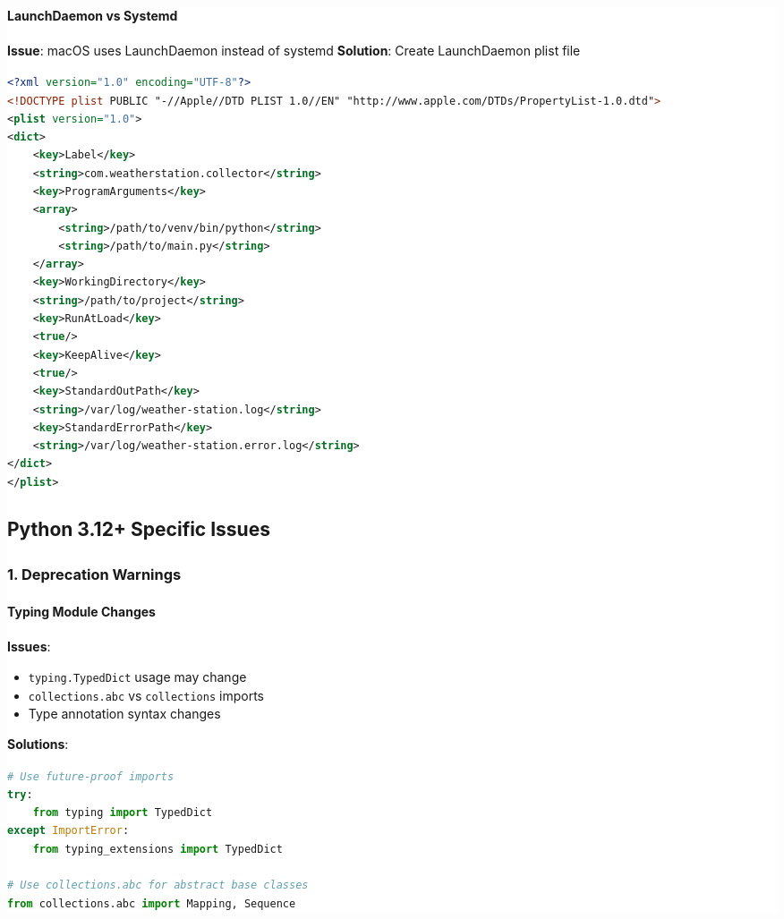 #### LaunchDaemon vs Systemd
**Issue**: macOS uses LaunchDaemon instead of systemd
**Solution**: Create LaunchDaemon plist file

```xml
<?xml version="1.0" encoding="UTF-8"?>
<!DOCTYPE plist PUBLIC "-//Apple//DTD PLIST 1.0//EN" "http://www.apple.com/DTDs/PropertyList-1.0.dtd">
<plist version="1.0">
<dict>
    <key>Label</key>
    <string>com.weatherstation.collector</string>
    <key>ProgramArguments</key>
    <array>
        <string>/path/to/venv/bin/python</string>
        <string>/path/to/main.py</string>
    </array>
    <key>WorkingDirectory</key>
    <string>/path/to/project</string>
    <key>RunAtLoad</key>
    <true/>
    <key>KeepAlive</key>
    <true/>
    <key>StandardOutPath</key>
    <string>/var/log/weather-station.log</string>
    <key>StandardErrorPath</key>
    <string>/var/log/weather-station.error.log</string>
</dict>
</plist>
```

## Python 3.12+ Specific Issues

### 1. Deprecation Warnings

#### Typing Module Changes
**Issues**:
- `typing.TypedDict` usage may change
- `collections.abc` vs `collections` imports
- Type annotation syntax changes

**Solutions**:
```python
# Use future-proof imports
try:
    from typing import TypedDict
except ImportError:
    from typing_extensions import TypedDict

# Use collections.abc for abstract base classes
from collections.abc import Mapping, Sequence
```
